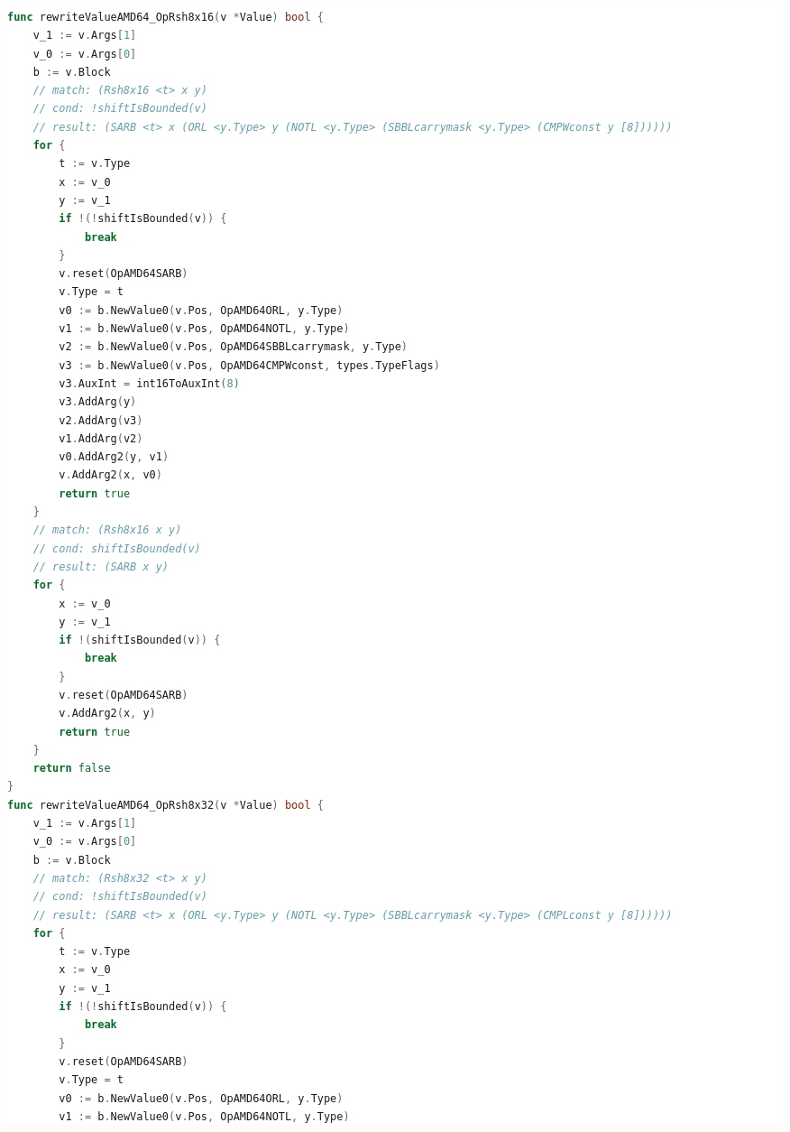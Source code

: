 ```go
func rewriteValueAMD64_OpRsh8x16(v *Value) bool {
	v_1 := v.Args[1]
	v_0 := v.Args[0]
	b := v.Block
	// match: (Rsh8x16 <t> x y)
	// cond: !shiftIsBounded(v)
	// result: (SARB <t> x (ORL <y.Type> y (NOTL <y.Type> (SBBLcarrymask <y.Type> (CMPWconst y [8])))))
	for {
		t := v.Type
		x := v_0
		y := v_1
		if !(!shiftIsBounded(v)) {
			break
		}
		v.reset(OpAMD64SARB)
		v.Type = t
		v0 := b.NewValue0(v.Pos, OpAMD64ORL, y.Type)
		v1 := b.NewValue0(v.Pos, OpAMD64NOTL, y.Type)
		v2 := b.NewValue0(v.Pos, OpAMD64SBBLcarrymask, y.Type)
		v3 := b.NewValue0(v.Pos, OpAMD64CMPWconst, types.TypeFlags)
		v3.AuxInt = int16ToAuxInt(8)
		v3.AddArg(y)
		v2.AddArg(v3)
		v1.AddArg(v2)
		v0.AddArg2(y, v1)
		v.AddArg2(x, v0)
		return true
	}
	// match: (Rsh8x16 x y)
	// cond: shiftIsBounded(v)
	// result: (SARB x y)
	for {
		x := v_0
		y := v_1
		if !(shiftIsBounded(v)) {
			break
		}
		v.reset(OpAMD64SARB)
		v.AddArg2(x, y)
		return true
	}
	return false
}
func rewriteValueAMD64_OpRsh8x32(v *Value) bool {
	v_1 := v.Args[1]
	v_0 := v.Args[0]
	b := v.Block
	// match: (Rsh8x32 <t> x y)
	// cond: !shiftIsBounded(v)
	// result: (SARB <t> x (ORL <y.Type> y (NOTL <y.Type> (SBBLcarrymask <y.Type> (CMPLconst y [8])))))
	for {
		t := v.Type
		x := v_0
		y := v_1
		if !(!shiftIsBounded(v)) {
			break
		}
		v.reset(OpAMD64SARB)
		v.Type = t
		v0 := b.NewValue0(v.Pos, OpAMD64ORL, y.Type)
		v1 := b.NewValue0(v.Pos, OpAMD64NOTL, y.Type)
```